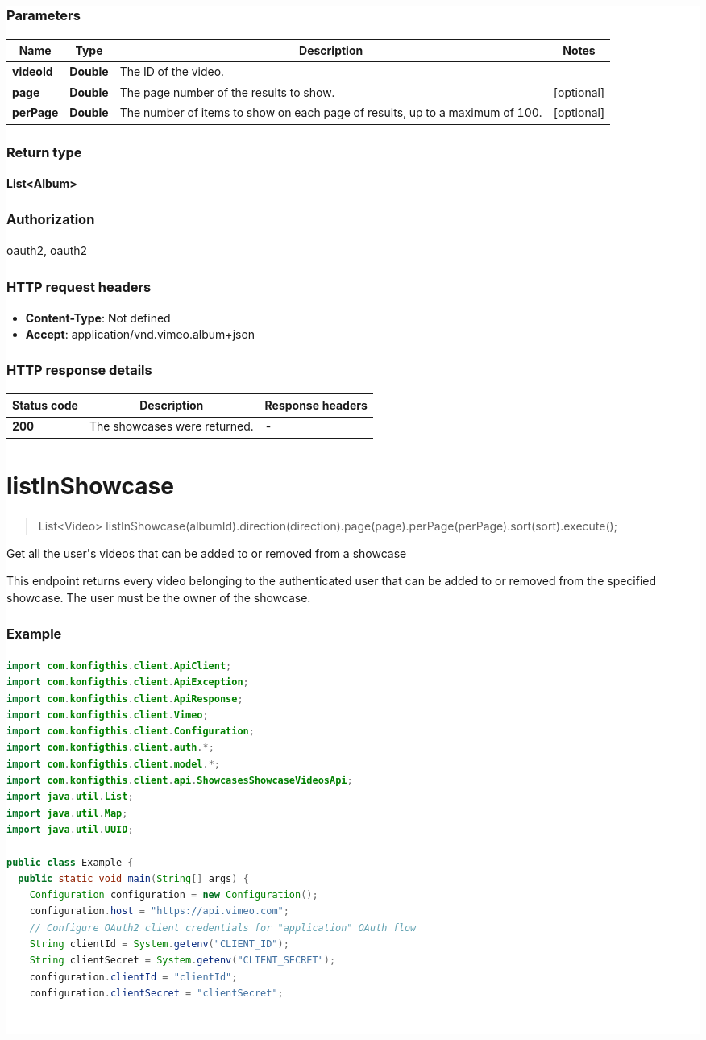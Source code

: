### Parameters

| Name | Type | Description  | Notes |
|------------- | ------------- | ------------- | -------------|
| **videoId** | **Double**| The ID of the video. | |
| **page** | **Double**| The page number of the results to show. | [optional] |
| **perPage** | **Double**| The number of items to show on each page of results, up to a maximum of 100. | [optional] |

### Return type

[**List&lt;Album&gt;**](Album.md)

### Authorization

[oauth2](../README.md#oauth2), [oauth2](../README.md#oauth2)

### HTTP request headers

 - **Content-Type**: Not defined
 - **Accept**: application/vnd.vimeo.album+json

### HTTP response details
| Status code | Description | Response headers |
|-------------|-------------|------------------|
| **200** | The showcases were returned. |  -  |

<a name="listInShowcase"></a>
# **listInShowcase**
> List&lt;Video&gt; listInShowcase(albumId).direction(direction).page(page).perPage(perPage).sort(sort).execute();

Get all the user&#39;s videos that can be added to or removed from a showcase

This endpoint returns every video belonging to the authenticated user that can be added to or removed from the specified showcase. The user must be the owner of the showcase.

### Example
```java
import com.konfigthis.client.ApiClient;
import com.konfigthis.client.ApiException;
import com.konfigthis.client.ApiResponse;
import com.konfigthis.client.Vimeo;
import com.konfigthis.client.Configuration;
import com.konfigthis.client.auth.*;
import com.konfigthis.client.model.*;
import com.konfigthis.client.api.ShowcasesShowcaseVideosApi;
import java.util.List;
import java.util.Map;
import java.util.UUID;

public class Example {
  public static void main(String[] args) {
    Configuration configuration = new Configuration();
    configuration.host = "https://api.vimeo.com";
    // Configure OAuth2 client credentials for "application" OAuth flow
    String clientId = System.getenv("CLIENT_ID");
    String clientSecret = System.getenv("CLIENT_SECRET");
    configuration.clientId = "clientId";
    configuration.clientSecret = "clientSecret";
    
    
```